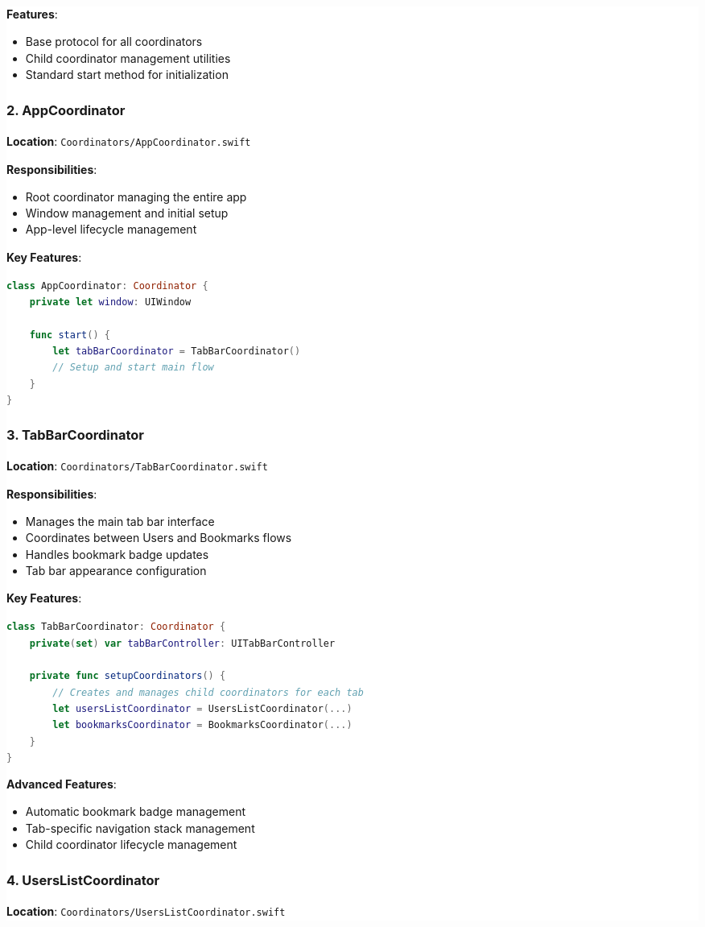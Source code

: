 **Features**:
- Base protocol for all coordinators
- Child coordinator management utilities
- Standard start method for initialization

### 2. **AppCoordinator** 
**Location**: `Coordinators/AppCoordinator.swift`

**Responsibilities**:
- Root coordinator managing the entire app
- Window management and initial setup
- App-level lifecycle management

**Key Features**:
```swift
class AppCoordinator: Coordinator {
    private let window: UIWindow
    
    func start() {
        let tabBarCoordinator = TabBarCoordinator()
        // Setup and start main flow
    }
}
```

### 3. **TabBarCoordinator**
**Location**: `Coordinators/TabBarCoordinator.swift`

**Responsibilities**:
- Manages the main tab bar interface
- Coordinates between Users and Bookmarks flows
- Handles bookmark badge updates
- Tab bar appearance configuration

**Key Features**:
```swift
class TabBarCoordinator: Coordinator {
    private(set) var tabBarController: UITabBarController
    
    private func setupCoordinators() {
        // Creates and manages child coordinators for each tab
        let usersListCoordinator = UsersListCoordinator(...)
        let bookmarksCoordinator = BookmarksCoordinator(...)
    }
}
```

**Advanced Features**:
- Automatic bookmark badge management
- Tab-specific navigation stack management
- Child coordinator lifecycle management

### 4. **UsersListCoordinator**
**Location**: `Coordinators/UsersListCoordinator.swift`
